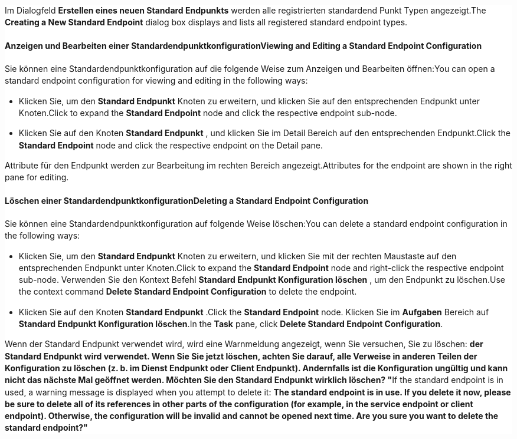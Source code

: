 <span data-ttu-id="8d75b-206">Im Dialogfeld **Erstellen eines neuen Standard Endpunkts** werden alle registrierten standardend Punkt Typen angezeigt.</span><span class="sxs-lookup"><span data-stu-id="8d75b-206">The **Creating a New Standard Endpoint** dialog box displays and lists all registered standard endpoint types.</span></span>

#### <a name="viewing-and-editing-a-standard-endpoint-configuration"></a><span data-ttu-id="8d75b-207">Anzeigen und Bearbeiten einer Standardendpunktkonfiguration</span><span class="sxs-lookup"><span data-stu-id="8d75b-207">Viewing and Editing a Standard Endpoint Configuration</span></span>

<span data-ttu-id="8d75b-208">Sie können eine Standardendpunktkonfiguration auf die folgende Weise zum Anzeigen und Bearbeiten öffnen:</span><span class="sxs-lookup"><span data-stu-id="8d75b-208">You can open a standard endpoint configuration for viewing and editing in the following ways:</span></span>

- <span data-ttu-id="8d75b-209">Klicken Sie, um den **Standard Endpunkt** Knoten zu erweitern, und klicken Sie auf den entsprechenden Endpunkt unter Knoten.</span><span class="sxs-lookup"><span data-stu-id="8d75b-209">Click to expand the **Standard Endpoint** node and click the respective endpoint sub-node.</span></span>

- <span data-ttu-id="8d75b-210">Klicken Sie auf den Knoten **Standard Endpunkt** , und klicken Sie im Detail Bereich auf den entsprechenden Endpunkt.</span><span class="sxs-lookup"><span data-stu-id="8d75b-210">Click the **Standard Endpoint** node and click the respective endpoint on the Detail pane.</span></span>

<span data-ttu-id="8d75b-211">Attribute für den Endpunkt werden zur Bearbeitung im rechten Bereich angezeigt.</span><span class="sxs-lookup"><span data-stu-id="8d75b-211">Attributes for the endpoint are shown in the right pane for editing.</span></span>

#### <a name="deleting-a-standard-endpoint-configuration"></a><span data-ttu-id="8d75b-212">Löschen einer Standardendpunktkonfiguration</span><span class="sxs-lookup"><span data-stu-id="8d75b-212">Deleting a Standard Endpoint Configuration</span></span>

<span data-ttu-id="8d75b-213">Sie können eine Standardendpunktkonfiguration auf folgende Weise löschen:</span><span class="sxs-lookup"><span data-stu-id="8d75b-213">You can delete a standard endpoint configuration in the following ways:</span></span>

- <span data-ttu-id="8d75b-214">Klicken Sie, um den **Standard Endpunkt** Knoten zu erweitern, und klicken Sie mit der rechten Maustaste auf den entsprechenden Endpunkt unter Knoten.</span><span class="sxs-lookup"><span data-stu-id="8d75b-214">Click to expand the **Standard Endpoint** node and right-click the respective endpoint sub-node.</span></span> <span data-ttu-id="8d75b-215">Verwenden Sie den Kontext Befehl **Standard Endpunkt Konfiguration löschen** , um den Endpunkt zu löschen.</span><span class="sxs-lookup"><span data-stu-id="8d75b-215">Use the context command **Delete Standard Endpoint Configuration** to delete the endpoint.</span></span>

- <span data-ttu-id="8d75b-216">Klicken Sie auf den Knoten **Standard Endpunkt** .</span><span class="sxs-lookup"><span data-stu-id="8d75b-216">Click the **Standard Endpoint** node.</span></span> <span data-ttu-id="8d75b-217">Klicken Sie im **Aufgaben** Bereich auf **Standard Endpunkt Konfiguration löschen**.</span><span class="sxs-lookup"><span data-stu-id="8d75b-217">In the **Task** pane, click **Delete Standard Endpoint Configuration**.</span></span>

<span data-ttu-id="8d75b-218">Wenn der Standard Endpunkt verwendet wird, wird eine Warnmeldung angezeigt, wenn Sie versuchen, Sie zu löschen: **der Standard Endpunkt wird verwendet. Wenn Sie Sie jetzt löschen, achten Sie darauf, alle Verweise in anderen Teilen der Konfiguration zu löschen (z. b. im Dienst Endpunkt oder Client Endpunkt). Andernfalls ist die Konfiguration ungültig und kann nicht das nächste Mal geöffnet werden. Möchten Sie den Standard Endpunkt wirklich löschen? "**</span><span class="sxs-lookup"><span data-stu-id="8d75b-218">If the standard endpoint is in used, a warning message is displayed when you attempt to delete it: **The standard endpoint is in use. If you delete it now, please be sure to delete all of its references in other parts of the configuration (for example, in the service endpoint or client endpoint). Otherwise, the configuration will be invalid and cannot be opened next time. Are you sure you want to delete the standard endpoint?"**</span></span>
